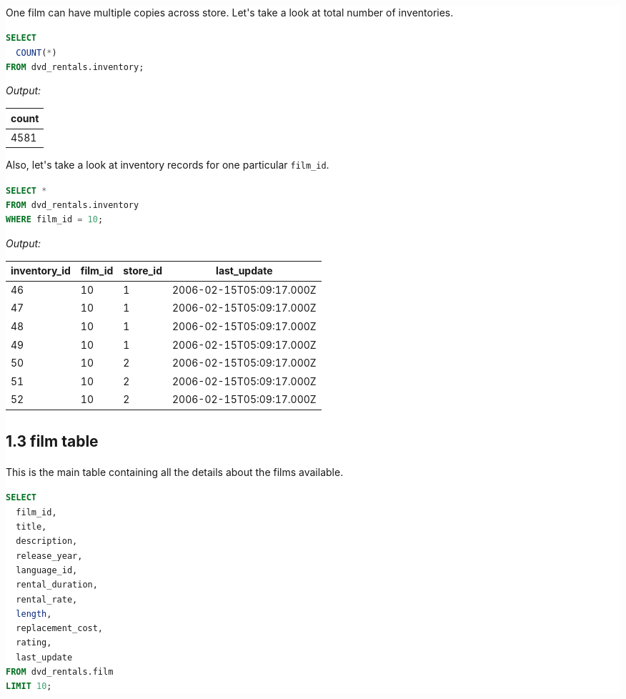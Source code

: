 One film can have multiple copies across store. Let's take a look at total number of inventories.

```sql
SELECT 
  COUNT(*)
FROM dvd_rentals.inventory;
```

*Output:*

| count |
|-------|
| 4581  |

Also, let's take a look at inventory records for one particular ```film_id```.

```sql
SELECT *
FROM dvd_rentals.inventory
WHERE film_id = 10;
```

*Output:*

| inventory_id | film_id | store_id | last_update              |
|--------------|---------|----------|--------------------------|
| 46           | 10      | 1        | 2006-02-15T05:09:17.000Z |
| 47           | 10      | 1        | 2006-02-15T05:09:17.000Z |
| 48           | 10      | 1        | 2006-02-15T05:09:17.000Z |
| 49           | 10      | 1        | 2006-02-15T05:09:17.000Z |
| 50           | 10      | 2        | 2006-02-15T05:09:17.000Z |
| 51           | 10      | 2        | 2006-02-15T05:09:17.000Z |
| 52           | 10      | 2        | 2006-02-15T05:09:17.000Z |

## 1.3 film table

This is the main table containing all the details about the films available.

```sql
SELECT 
  film_id,
  title,
  description,
  release_year,
  language_id,
  rental_duration,
  rental_rate,
  length,
  replacement_cost,
  rating,
  last_update
FROM dvd_rentals.film
LIMIT 10;
```
